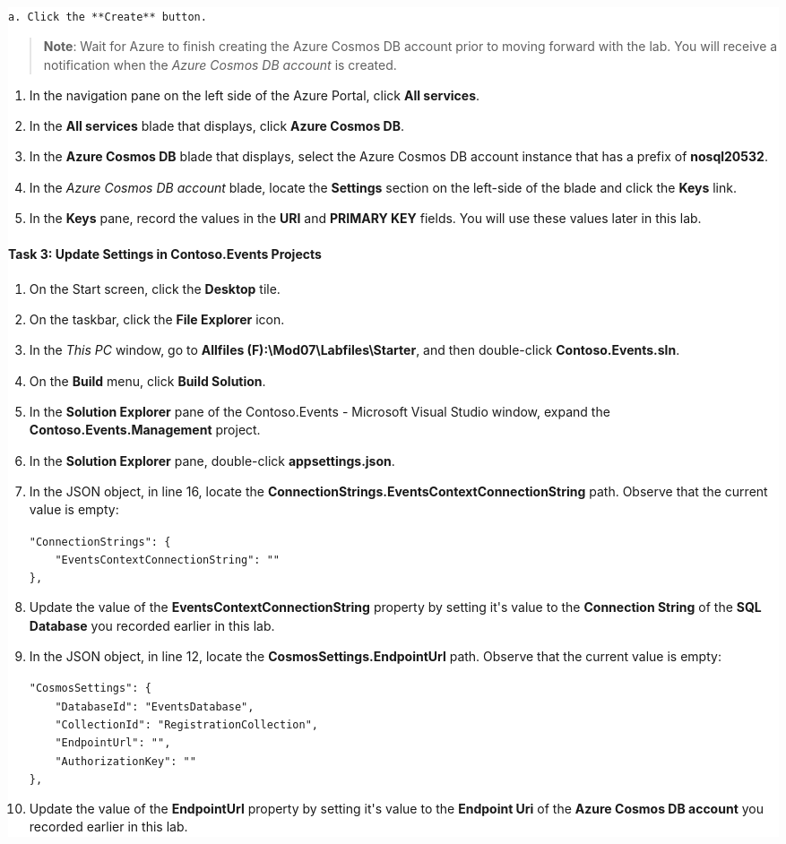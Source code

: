     a. Click the **Create** button.

> **Note**: Wait for Azure to finish creating the Azure Cosmos DB account prior to moving forward with the lab. You will receive a notification when the *Azure Cosmos DB account* is created.

1. In the navigation pane on the left side of the Azure Portal, click **All services**.

1. In the **All services** blade that displays, click **Azure Cosmos DB**.

1. In the **Azure Cosmos DB** blade that displays, select the Azure Cosmos DB account instance that has a prefix of **nosql20532**.

1. In the *Azure Cosmos DB account* blade, locate the **Settings** section on the left-side of the blade and click the **Keys** link.

1. In the **Keys** pane, record the values in the **URI** and **PRIMARY KEY** fields. You will use these values later in this lab.

#### Task 3: Update Settings in Contoso.Events Projects

1. On the Start screen, click the **Desktop** tile.

1. On the taskbar, click the **File Explorer** icon.

1. In the *This PC* window, go to **Allfiles (F):\\Mod07\\Labfiles\\Starter**, and then double-click **Contoso.Events.sln**.

1. On the **Build** menu, click **Build Solution**.

1. In the **Solution Explorer** pane of the Contoso.Events - Microsoft Visual Studio window, expand the **Contoso.Events.Management** project.

1. In the **Solution Explorer** pane, double-click **appsettings.json**.

1. In the JSON object, in line 16, locate the **ConnectionStrings.EventsContextConnectionString** path. Observe that the current value is empty:

	```
	"ConnectionStrings": {
		"EventsContextConnectionString": ""
	},
	```

1. Update the value of the **EventsContextConnectionString** property by setting it's value to the **Connection String** of the **SQL Database** you recorded earlier in this lab.

1. In the JSON object, in line 12, locate the **CosmosSettings.EndpointUrl** path. Observe that the current value is empty:

	```
	"CosmosSettings": {
		"DatabaseId": "EventsDatabase",
		"CollectionId": "RegistrationCollection",
		"EndpointUrl": "",
		"AuthorizationKey": ""
	},
	```

1. Update the value of the **EndpointUrl** property by setting it's value to the **Endpoint Uri** of the **Azure Cosmos DB account** you recorded earlier in this lab.
